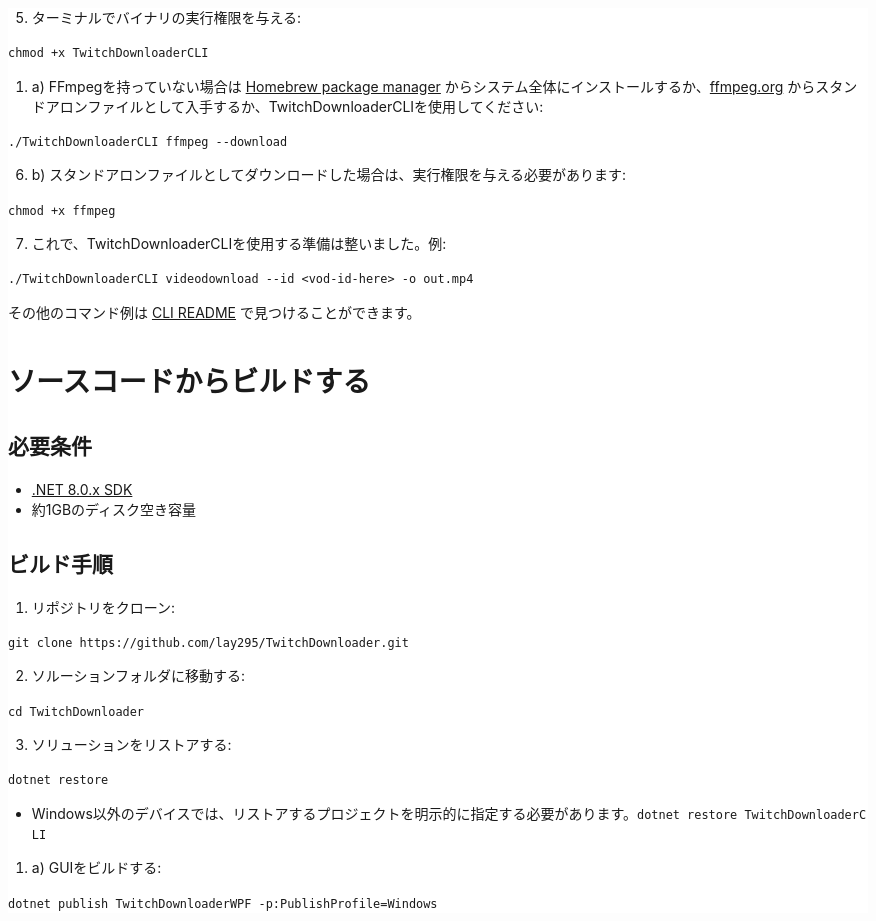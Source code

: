 5. ターミナルでバイナリの実行権限を与える:
```
chmod +x TwitchDownloaderCLI
```

1. a) FFmpegを持っていない場合は [Homebrew package manager](https://brew.sh/) からシステム全体にインストールするか、[ffmpeg.org](https://ffmpeg.org/download.html) からスタンドアロンファイルとして入手するか、TwitchDownloaderCLIを使用してください:

```
./TwitchDownloaderCLI ffmpeg --download
```

6. b) スタンドアロンファイルとしてダウンロードした場合は、実行権限を与える必要があります:

```
chmod +x ffmpeg
```

7. これで、TwitchDownloaderCLIを使用する準備は整いました。例:

```
./TwitchDownloaderCLI videodownload --id <vod-id-here> -o out.mp4
```

その他のコマンド例は [CLI README](TwitchDownloaderCLI/README.md#example-commands) で見つけることができます。

# ソースコードからビルドする

## 必要条件

- [.NET 8.0.x SDK](https://dotnet.microsoft.com/en-us/download/dotnet/8.0)
- 約1GBのディスク空き容量

## ビルド手順

1. リポジトリをクローン:

```
git clone https://github.com/lay295/TwitchDownloader.git
```

2. ソルーションフォルダに移動する:

```
cd TwitchDownloader
```

3. ソリューションをリストアする:

```
dotnet restore
```

- Windows以外のデバイスでは、リストアするプロジェクトを明示的に指定する必要があります。`dotnet restore TwitchDownloaderCLI`

1. a) GUIをビルドする:

```
dotnet publish TwitchDownloaderWPF -p:PublishProfile=Windows
```
